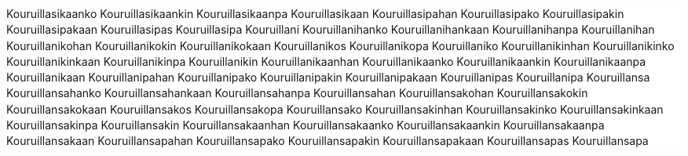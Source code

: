 Kouruillasikaanko
Kouruillasikaankin
Kouruillasikaanpa
Kouruillasikaan
Kouruillasipahan
Kouruillasipako
Kouruillasipakin
Kouruillasipakaan
Kouruillasipas
Kouruillasipa
Kouruillani
Kouruillanihanko
Kouruillanihankaan
Kouruillanihanpa
Kouruillanihan
Kouruillanikohan
Kouruillanikokin
Kouruillanikokaan
Kouruillanikos
Kouruillanikopa
Kouruillaniko
Kouruillanikinhan
Kouruillanikinko
Kouruillanikinkaan
Kouruillanikinpa
Kouruillanikin
Kouruillanikaanhan
Kouruillanikaanko
Kouruillanikaankin
Kouruillanikaanpa
Kouruillanikaan
Kouruillanipahan
Kouruillanipako
Kouruillanipakin
Kouruillanipakaan
Kouruillanipas
Kouruillanipa
Kouruillansa
Kouruillansahanko
Kouruillansahankaan
Kouruillansahanpa
Kouruillansahan
Kouruillansakohan
Kouruillansakokin
Kouruillansakokaan
Kouruillansakos
Kouruillansakopa
Kouruillansako
Kouruillansakinhan
Kouruillansakinko
Kouruillansakinkaan
Kouruillansakinpa
Kouruillansakin
Kouruillansakaanhan
Kouruillansakaanko
Kouruillansakaankin
Kouruillansakaanpa
Kouruillansakaan
Kouruillansapahan
Kouruillansapako
Kouruillansapakin
Kouruillansapakaan
Kouruillansapas
Kouruillansapa